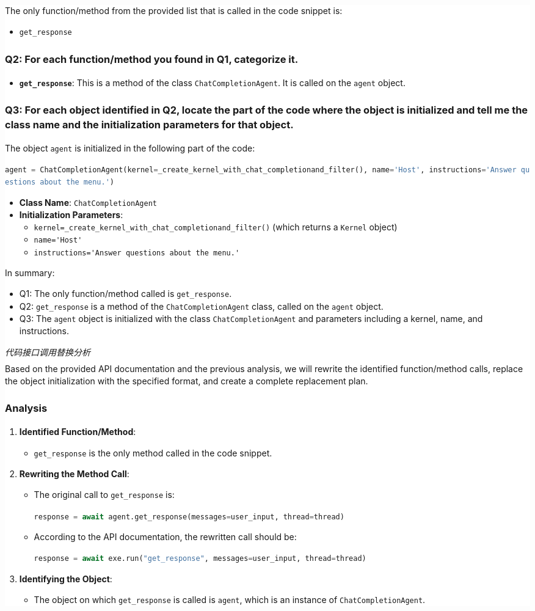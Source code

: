 The only function/method from the provided list that is called in the code snippet is:
- `get_response`

### Q2: For each function/method you found in Q1, categorize it.

- **`get_response`**: This is a method of the class `ChatCompletionAgent`. It is called on the `agent` object.

### Q3: For each object identified in Q2, locate the part of the code where the object is initialized and tell me the class name and the initialization parameters for that object.

The object `agent` is initialized in the following part of the code:

```python
agent = ChatCompletionAgent(kernel=_create_kernel_with_chat_completionand_filter(), name='Host', instructions='Answer questions about the menu.')
```

- **Class Name**: `ChatCompletionAgent`
- **Initialization Parameters**: 
  - `kernel=_create_kernel_with_chat_completionand_filter()` (which returns a `Kernel` object)
  - `name='Host'`
  - `instructions='Answer questions about the menu.'`

In summary:
- Q1: The only function/method called is `get_response`.
- Q2: `get_response` is a method of the `ChatCompletionAgent` class, called on the `agent` object.
- Q3: The `agent` object is initialized with the class `ChatCompletionAgent` and parameters including a kernel, name, and instructions.


$$$$$代码接口调用替换分析$$$$$
Based on the provided API documentation and the previous analysis, we will rewrite the identified function/method calls, replace the object initialization with the specified format, and create a complete replacement plan. 

### Analysis

1. **Identified Function/Method**: 
   - `get_response` is the only method called in the code snippet.

2. **Rewriting the Method Call**:
   - The original call to `get_response` is:
     ```python
     response = await agent.get_response(messages=user_input, thread=thread)
     ```
   - According to the API documentation, the rewritten call should be:
     ```python
     response = await exe.run("get_response", messages=user_input, thread=thread)
     ```

3. **Identifying the Object**:
   - The object on which `get_response` is called is `agent`, which is an instance of `ChatCompletionAgent`.
